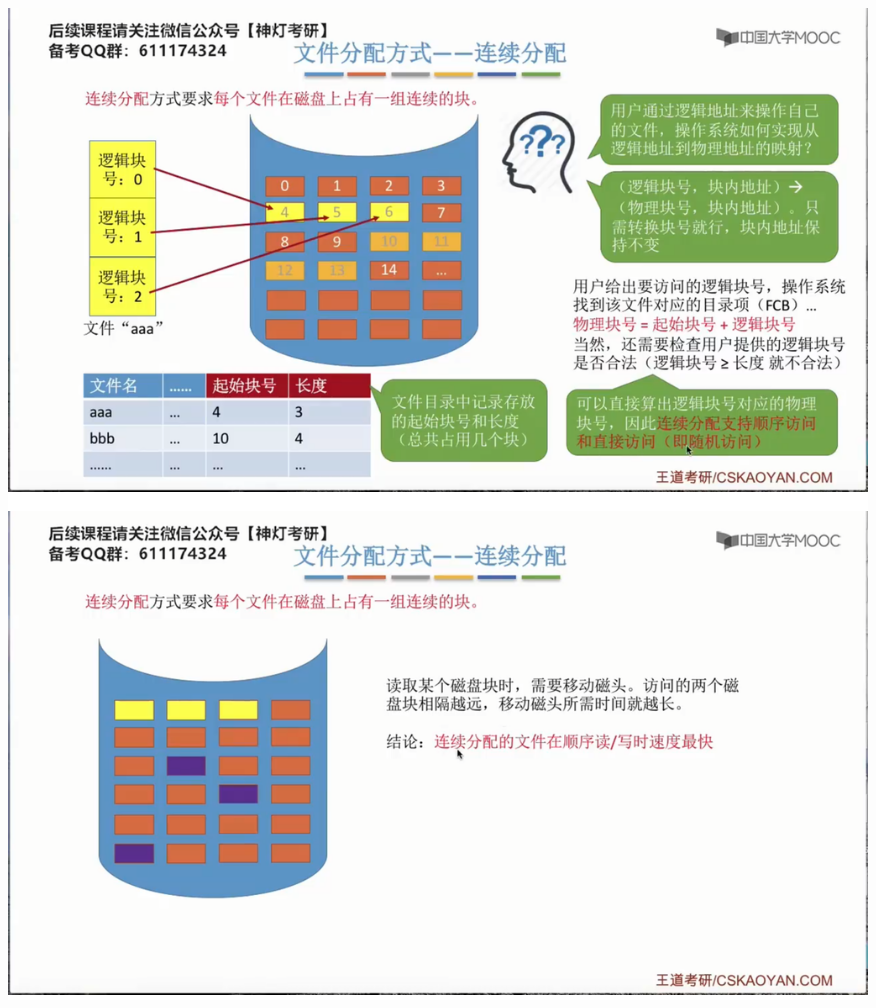 ![image.png](%E7%AC%AC%E5%9B%9B%E7%AB%A0-%E6%96%87%E4%BB%B6%E7%B3%BB%E7%BB%9F%202a25ffc2-f9c2-45c9-bf45-1fabc74e2225/image%2016.png)

![image.png](%E7%AC%AC%E5%9B%9B%E7%AB%A0-%E6%96%87%E4%BB%B6%E7%B3%BB%E7%BB%9F%202a25ffc2-f9c2-45c9-bf45-1fabc74e2225/image%2017.png)
